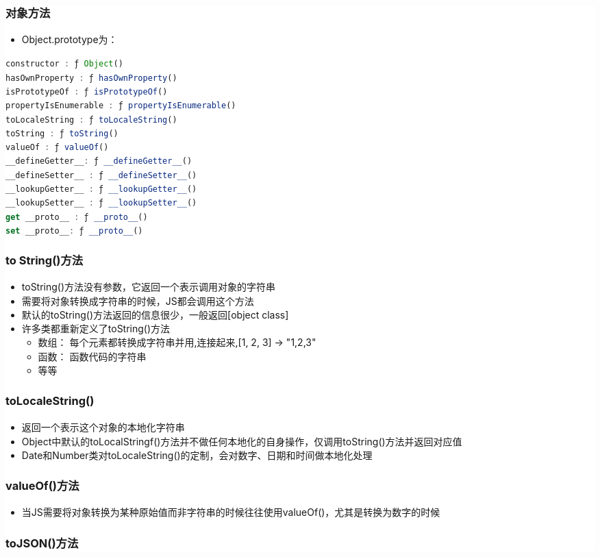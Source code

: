 ### 对象方法
- Object.prototype为：
```js
constructor : ƒ Object()
hasOwnProperty : ƒ hasOwnProperty()
isPrototypeOf : ƒ isPrototypeOf()
propertyIsEnumerable : ƒ propertyIsEnumerable()
toLocaleString : ƒ toLocaleString()
toString : ƒ toString()
valueOf : ƒ valueOf()
__defineGetter__: ƒ __defineGetter__()
__defineSetter__ : ƒ __defineSetter__()
__lookupGetter__ : ƒ __lookupGetter__()
__lookupSetter__ : ƒ __lookupSetter__()
get __proto__ : ƒ __proto__()
set __proto__: ƒ __proto__()
```

### to String()方法
- toString()方法没有参数，它返回一个表示调用对象的字符串
- 需要将对象转换成字符串的时候，JS都会调用这个方法
- 默认的toString()方法返回的信息很少，一般返回[object class]
- 许多类都重新定义了toString()方法
    - 数组： 每个元素都转换成字符串并用,连接起来,[1, 2, 3] -> "1,2,3"
    - 函数： 函数代码的字符串
    - 等等

### toLocaleString()
- 返回一个表示这个对象的本地化字符串
- Object中默认的toLocalStringf()方法并不做任何本地化的自身操作，仅调用toString()方法并返回对应值
- Date和Number类对toLocaleString()的定制，会对数字、日期和时间做本地化处理

### valueOf()方法
- 当JS需要将对象转换为某种原始值而非字符串的时候往往使用valueOf()，尤其是转换为数字的时候

### toJSON()方法